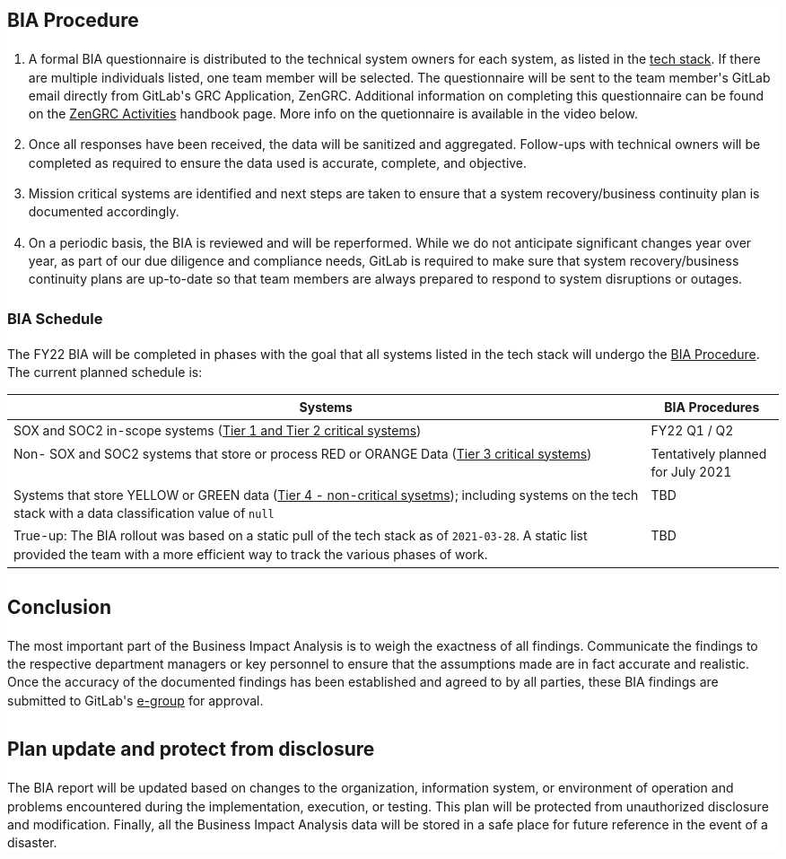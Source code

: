 ## BIA Procedure

1. A formal BIA questionnaire is distributed to the technical system owners for each system, as listed in the [tech stack](https://gitlab.com/gitlab-com/www-gitlab-com/-/blob/master/data/tech_stack.yml). If there are multiple individuals listed, one team member will be selected. The questionnaire will be sent to the team member's GitLab email directly from GitLab's GRC Application, ZenGRC. Additional information on completing this questionnaire can be found on the [ZenGRC Activities](https://about.gitlab.com/handbook/engineering/security/security-assurance/zg-activities.html#completing-zengrc-questionnaires) handbook page. More info on the quetionnaire is available in the video below.

<figure class="video_container">
  <iframe src="https://www.youtube.com/embed/df5IDS-tGQA" frameborder="0" allowfullscreen="true"> </iframe>
</figure>

2. Once all responses have been received, the data will be sanitized and aggregated. Follow-ups with technical owners will be completed as required to ensure the data used is accurate, complete, and objective.

3. Mission critical systems are identified and next steps are taken to ensure that a system recovery/business continuity plan is documented accordingly.

4. On a periodic basis, the BIA is reviewed and will be reperformed. While we do not anticipate significant changes year over year, as part of our due diligence and compliance needs, GitLab is required to make sure that system recovery/business continuity plans are up-to-date so that team members are always prepared to respond to system disruptions or outages.

### BIA Schedule

The FY22 BIA will be completed in phases with the goal that all systems listed in the tech stack will undergo the [BIA Procedure](#bia-procedure). The current planned schedule is:

|Systems|BIA Procedures|
|----------|----------|
|SOX and SOC2 in-scope systems ([Tier 1 and Tier 2 critical systems](https://about.gitlab.com/handbook/engineering/security/security-assurance/risk-field-security/critical-systems.html#critical-system-tiers))|FY22 Q1 / Q2|
|Non- SOX and SOC2 systems that store or process RED or ORANGE Data ([Tier 3 critical systems](https://about.gitlab.com/handbook/engineering/security/security-assurance/risk-field-security/critical-systems.html#critical-system-tiers))|Tentatively planned for July 2021|
|Systems that store YELLOW or GREEN data ([Tier 4 - non-critical sysetms](https://about.gitlab.com/handbook/engineering/security/security-assurance/risk-field-security/critical-systems.html#critical-system-tiers)); including systems on the tech stack with a data classification value of `null`|TBD|
|True-up: The BIA rollout was based on a static pull of the tech stack as of `2021-03-28`. A static list provided the team with a more efficient way to track the various phases of work.|TBD|

## Conclusion

The most important part of the Business Impact Analysis is to weigh the exactness of all findings. Communicate the findings to the respective department managers or key personnel to ensure that the assumptions made are in fact accurate and realistic. Once the accuracy of the documented findings has been established and agreed to by all parties, these BIA findings are submitted to GitLab's [e-group](/company/team/structure/#e-group) for approval.

## Plan update and protect from disclosure

The BIA report will be updated based on changes to the organization, information system, or environment of operation and problems encountered during the implementation, execution, or testing.  This plan will be protected from unauthorized disclosure and modification. Finally, all the Business Impact Analysis data will be stored in a safe place for future reference in the event of a disaster.

